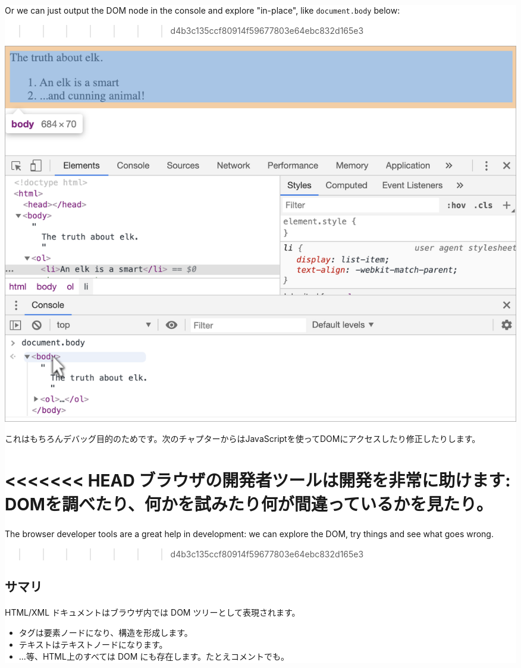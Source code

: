 Or we can just output the DOM node in the console and explore "in-place", like `document.body` below:
>>>>>>> d4b3c135ccf80914f59677803e64ebc832d165e3

![](domconsole1.svg)

これはもちろんデバッグ目的のためです。次のチャプターからはJavaScriptを使ってDOMにアクセスしたり修正したりします。

<<<<<<< HEAD
ブラウザの開発者ツールは開発を非常に助けます: DOMを調べたり、何かを試みたり何が間違っているかを見たり。
=======
The browser developer tools are a great help in development: we can explore the DOM, try things and see what goes wrong.
>>>>>>> d4b3c135ccf80914f59677803e64ebc832d165e3

## サマリ 

HTML/XML ドキュメントはブラウザ内では DOM ツリーとして表現されます。

- タグは要素ノードになり、構造を形成します。
- テキストはテキストノードになります。
- ...等、HTML上のすべては DOM にも存在します。たとえコメントでも。
